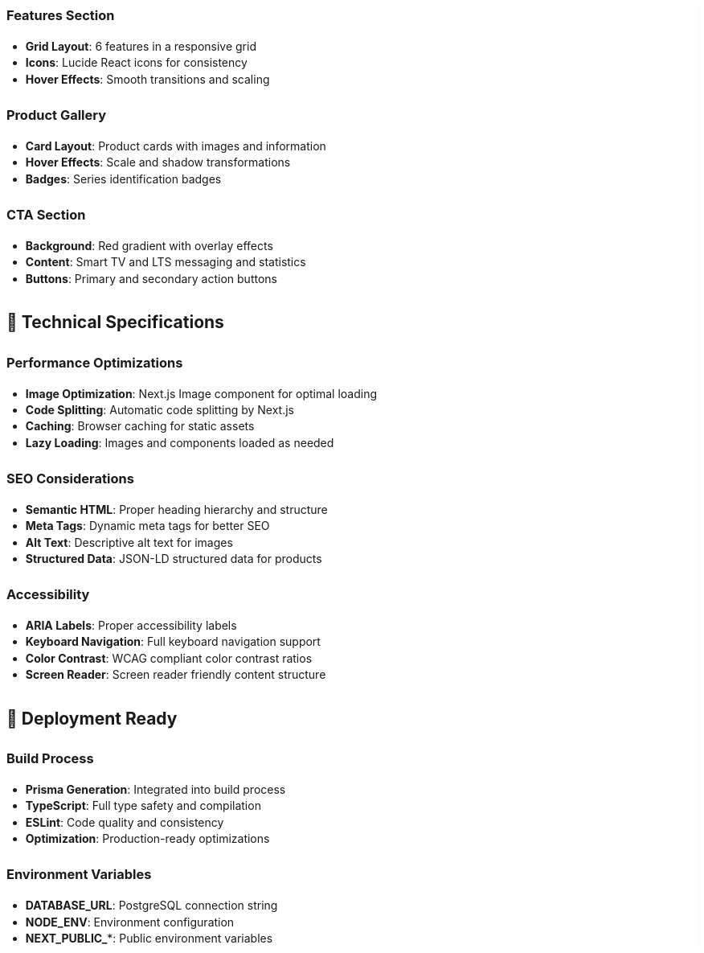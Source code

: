 ### **Features Section**
- **Grid Layout**: 6 features in a responsive grid
- **Icons**: Lucide React icons for consistency
- **Hover Effects**: Smooth transitions and scaling

### **Product Gallery**
- **Card Layout**: Product cards with images and information
- **Hover Effects**: Scale and shadow transformations
- **Badges**: Series identification badges

### **CTA Section**
- **Background**: Red gradient with overlay effects
- **Content**: Smart TV and LTS messaging and statistics
- **Buttons**: Primary and secondary action buttons

## 🔧 Technical Specifications

### **Performance Optimizations**
- **Image Optimization**: Next.js Image component for optimal loading
- **Code Splitting**: Automatic code splitting by Next.js
- **Caching**: Browser caching for static assets
- **Lazy Loading**: Images and components loaded as needed

### **SEO Considerations**
- **Semantic HTML**: Proper heading hierarchy and structure
- **Meta Tags**: Dynamic meta tags for better SEO
- **Alt Text**: Descriptive alt text for images
- **Structured Data**: JSON-LD structured data for products

### **Accessibility**
- **ARIA Labels**: Proper accessibility labels
- **Keyboard Navigation**: Full keyboard navigation support
- **Color Contrast**: WCAG compliant color contrast ratios
- **Screen Reader**: Screen reader friendly content structure

## 🚀 Deployment Ready

### **Build Process**
- **Prisma Generation**: Integrated into build process
- **TypeScript**: Full type safety and compilation
- **ESLint**: Code quality and consistency
- **Optimization**: Production-ready optimizations

### **Environment Variables**
- **DATABASE_URL**: PostgreSQL connection string
- **NODE_ENV**: Environment configuration
- **NEXT_PUBLIC_***: Public environment variables
